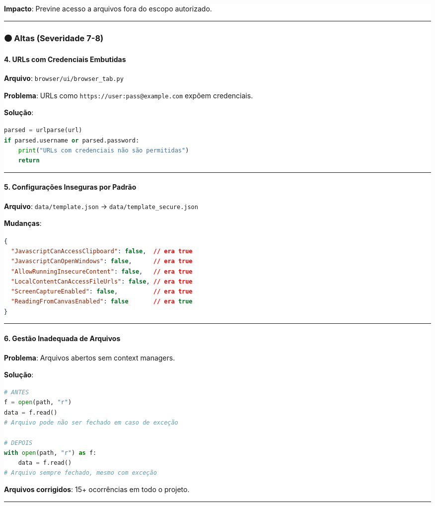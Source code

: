 **Impacto**: Previne acesso a arquivos fora do escopo autorizado.

---

### 🟠 Altas (Severidade 7-8)

#### 4. URLs com Credenciais Embutidas
**Arquivo**: `browser/ui/browser_tab.py`

**Problema**: URLs como `https://user:pass@example.com` expõem credenciais.

**Solução**:
```python
parsed = urlparse(url)
if parsed.username or parsed.password:
    print("URLs com credenciais não são permitidas")
    return
```

---

#### 5. Configurações Inseguras por Padrão
**Arquivo**: `data/template.json` → `data/template_secure.json`

**Mudanças**:
```json
{
  "JavascriptCanAccessClipboard": false,  // era true
  "JavascriptCanOpenWindows": false,      // era true
  "AllowRunningInsecureContent": false,   // era true
  "LocalContentCanAccessFileUrls": false, // era true
  "ScreenCaptureEnabled": false,          // era true
  "ReadingFromCanvasEnabled": false       // era true
}
```

---

#### 6. Gestão Inadequada de Arquivos
**Problema**: Arquivos abertos sem context managers.

**Solução**:
```python
# ANTES
f = open(path, "r")
data = f.read()
# Arquivo pode não ser fechado em caso de exceção

# DEPOIS
with open(path, "r") as f:
    data = f.read()
# Arquivo sempre fechado, mesmo com exceção
```

**Arquivos corrigidos**: 15+ ocorrências em todo o projeto.

---